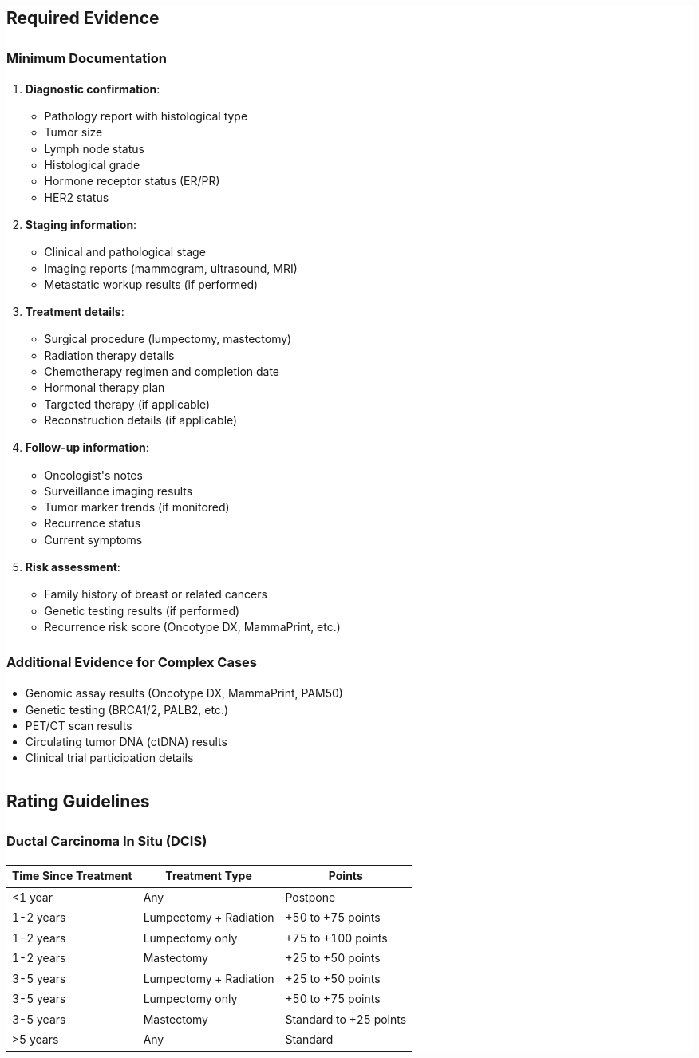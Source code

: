 ## Required Evidence

### Minimum Documentation

1. **Diagnostic confirmation**:
   - Pathology report with histological type
   - Tumor size
   - Lymph node status
   - Histological grade
   - Hormone receptor status (ER/PR)
   - HER2 status

2. **Staging information**:
   - Clinical and pathological stage
   - Imaging reports (mammogram, ultrasound, MRI)
   - Metastatic workup results (if performed)

3. **Treatment details**:
   - Surgical procedure (lumpectomy, mastectomy)
   - Radiation therapy details
   - Chemotherapy regimen and completion date
   - Hormonal therapy plan
   - Targeted therapy (if applicable)
   - Reconstruction details (if applicable)

4. **Follow-up information**:
   - Oncologist's notes
   - Surveillance imaging results
   - Tumor marker trends (if monitored)
   - Recurrence status
   - Current symptoms

5. **Risk assessment**:
   - Family history of breast or related cancers
   - Genetic testing results (if performed)
   - Recurrence risk score (Oncotype DX, MammaPrint, etc.)

### Additional Evidence for Complex Cases

- Genomic assay results (Oncotype DX, MammaPrint, PAM50)
- Genetic testing (BRCA1/2, PALB2, etc.)
- PET/CT scan results
- Circulating tumor DNA (ctDNA) results
- Clinical trial participation details

## Rating Guidelines

### Ductal Carcinoma In Situ (DCIS)

| Time Since Treatment | Treatment Type | Points |
|----------------------|----------------|--------|
| <1 year | Any | Postpone |
| 1-2 years | Lumpectomy + Radiation | +50 to +75 points |
| 1-2 years | Lumpectomy only | +75 to +100 points |
| 1-2 years | Mastectomy | +25 to +50 points |
| 3-5 years | Lumpectomy + Radiation | +25 to +50 points |
| 3-5 years | Lumpectomy only | +50 to +75 points |
| 3-5 years | Mastectomy | Standard to +25 points |
| >5 years | Any | Standard |